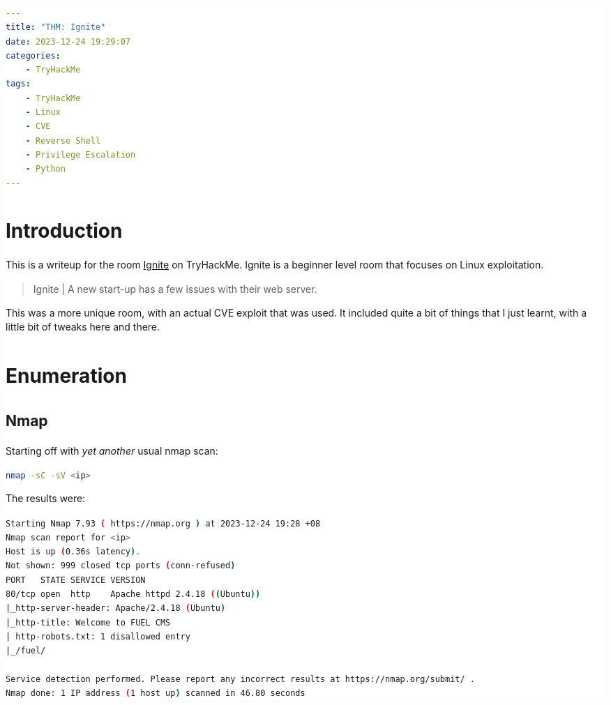 ```yaml
---
title: "THM: Ignite"
date: 2023-12-24 19:29:07
categories:
    - TryHackMe
tags:
    - TryHackMe
    - Linux
    - CVE
    - Reverse Shell
    - Privilege Escalation
    - Python
---
```


# Introduction

This is a writeup for the room [Ignite](https://tryhackme.com/room/ignite) on TryHackMe. Ignite is a beginner level room that focuses on Linux exploitation.

> Ignite | A new start-up has a few issues with their web server.

This was a more unique room, with an actual CVE exploit that was used. It included quite a bit of things that I just learnt, with a little bit of tweaks here and there.

# Enumeration

## Nmap

Starting off with _yet another_ usual nmap scan:

```bash
nmap -sC -sV <ip>
```

The results were:

```bash
Starting Nmap 7.93 ( https://nmap.org ) at 2023-12-24 19:28 +08
Nmap scan report for <ip>
Host is up (0.36s latency).
Not shown: 999 closed tcp ports (conn-refused)
PORT   STATE SERVICE VERSION
80/tcp open  http    Apache httpd 2.4.18 ((Ubuntu))
|_http-server-header: Apache/2.4.18 (Ubuntu)
|_http-title: Welcome to FUEL CMS
| http-robots.txt: 1 disallowed entry
|_/fuel/

Service detection performed. Please report any incorrect results at https://nmap.org/submit/ .
Nmap done: 1 IP address (1 host up) scanned in 46.80 seconds
```
